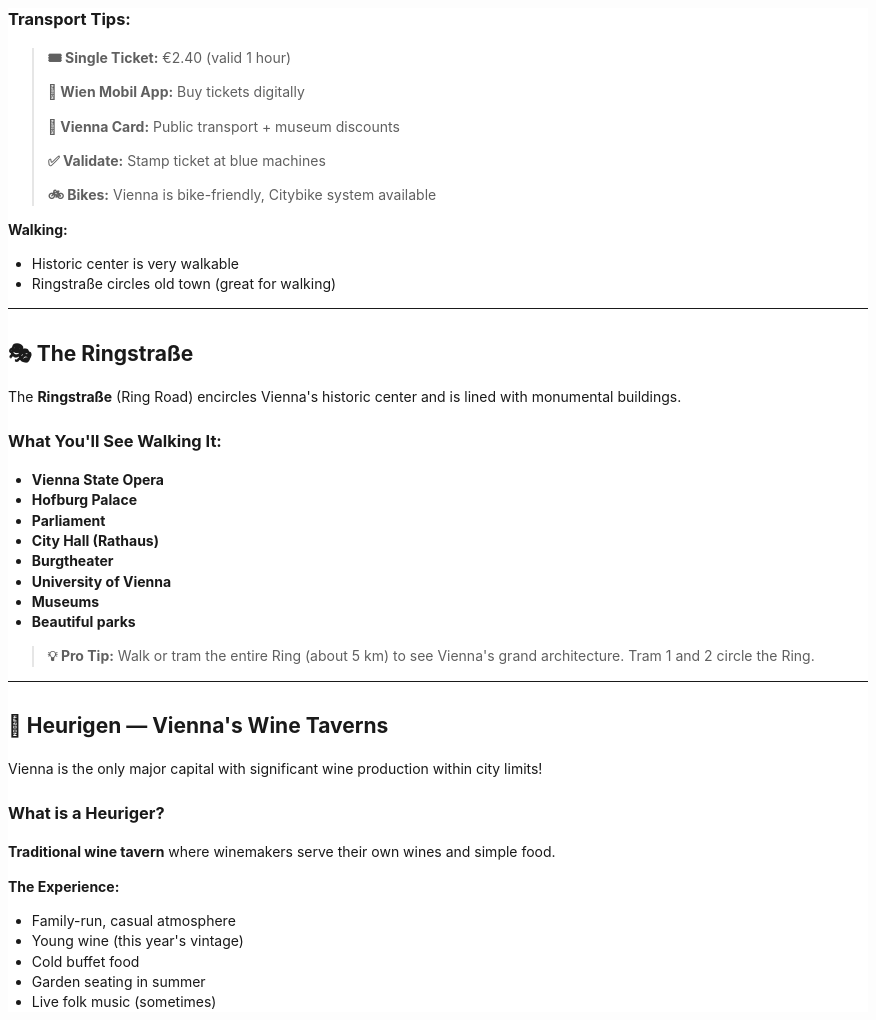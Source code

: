 ### Transport Tips:

> **🎟️ Single Ticket:** €2.40 (valid 1 hour)
> 
> **📱 Wien Mobil App:** Buy tickets digitally
> 
> **🎫 Vienna Card:** Public transport + museum discounts
> 
> **✅ Validate:** Stamp ticket at blue machines
> 
> **🚲 Bikes:** Vienna is bike-friendly, Citybike system available

**Walking:**
- Historic center is very walkable
- Ringstraße circles old town (great for walking)

---

## 🎭 The Ringstraße

The **Ringstraße** (Ring Road) encircles Vienna's historic center and is lined with monumental buildings.

### What You'll See Walking It:

- **Vienna State Opera**
- **Hofburg Palace**
- **Parliament**
- **City Hall (Rathaus)**
- **Burgtheater**
- **University of Vienna**
- **Museums**
- **Beautiful parks**

> **💡 Pro Tip:** Walk or tram the entire Ring (about 5 km) to see Vienna's grand architecture. Tram 1 and 2 circle the Ring.

---

## 🍷 Heurigen — Vienna's Wine Taverns

Vienna is the only major capital with significant wine production within city limits!

### What is a Heuriger?

**Traditional wine tavern** where winemakers serve their own wines and simple food.

**The Experience:**
- Family-run, casual atmosphere
- Young wine (this year's vintage)
- Cold buffet food
- Garden seating in summer
- Live folk music (sometimes)
